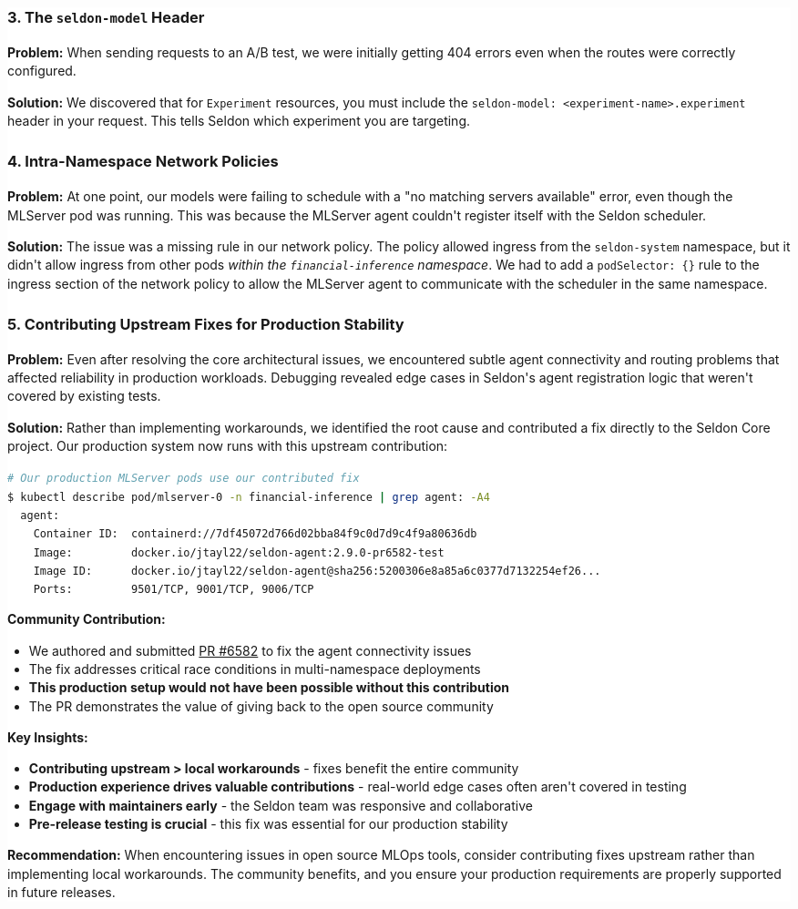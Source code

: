 ### 3. The `seldon-model` Header

**Problem:** When sending requests to an A/B test, we were initially getting 404 errors even when the routes were correctly configured.

**Solution:** We discovered that for `Experiment` resources, you must include the `seldon-model: <experiment-name>.experiment` header in your request. This tells Seldon which experiment you are targeting.

### 4. Intra-Namespace Network Policies

**Problem:** At one point, our models were failing to schedule with a "no matching servers available" error, even though the MLServer pod was running. This was because the MLServer agent couldn't register itself with the Seldon scheduler.

**Solution:** The issue was a missing rule in our network policy. The policy allowed ingress from the `seldon-system` namespace, but it didn't allow ingress from other pods *within the `financial-inference` namespace*. We had to add a `podSelector: {}` rule to the ingress section of the network policy to allow the MLServer agent to communicate with the scheduler in the same namespace.

### 5. Contributing Upstream Fixes for Production Stability

**Problem:** Even after resolving the core architectural issues, we encountered subtle agent connectivity and routing problems that affected reliability in production workloads. Debugging revealed edge cases in Seldon's agent registration logic that weren't covered by existing tests.

**Solution:** Rather than implementing workarounds, we identified the root cause and contributed a fix directly to the Seldon Core project. Our production system now runs with this upstream contribution:

```bash
# Our production MLServer pods use our contributed fix
$ kubectl describe pod/mlserver-0 -n financial-inference | grep agent: -A4
  agent:
    Container ID:  containerd://7df45072d766d02bba84f9c0d7d9c4f9a80636db
    Image:         docker.io/jtayl22/seldon-agent:2.9.0-pr6582-test
    Image ID:      docker.io/jtayl22/seldon-agent@sha256:5200306e8a85a6c0377d7132254ef26...
    Ports:         9501/TCP, 9001/TCP, 9006/TCP
```

**Community Contribution:**
- We authored and submitted [PR #6582](https://github.com/SeldonIO/seldon-core/pull/6582) to fix the agent connectivity issues
- The fix addresses critical race conditions in multi-namespace deployments
- **This production setup would not have been possible without this contribution**
- The PR demonstrates the value of giving back to the open source community

**Key Insights:**
- **Contributing upstream > local workarounds** - fixes benefit the entire community
- **Production experience drives valuable contributions** - real-world edge cases often aren't covered in testing
- **Engage with maintainers early** - the Seldon team was responsive and collaborative
- **Pre-release testing is crucial** - this fix was essential for our production stability

**Recommendation:** When encountering issues in open source MLOps tools, consider contributing fixes upstream rather than implementing local workarounds. The community benefits, and you ensure your production requirements are properly supported in future releases.
